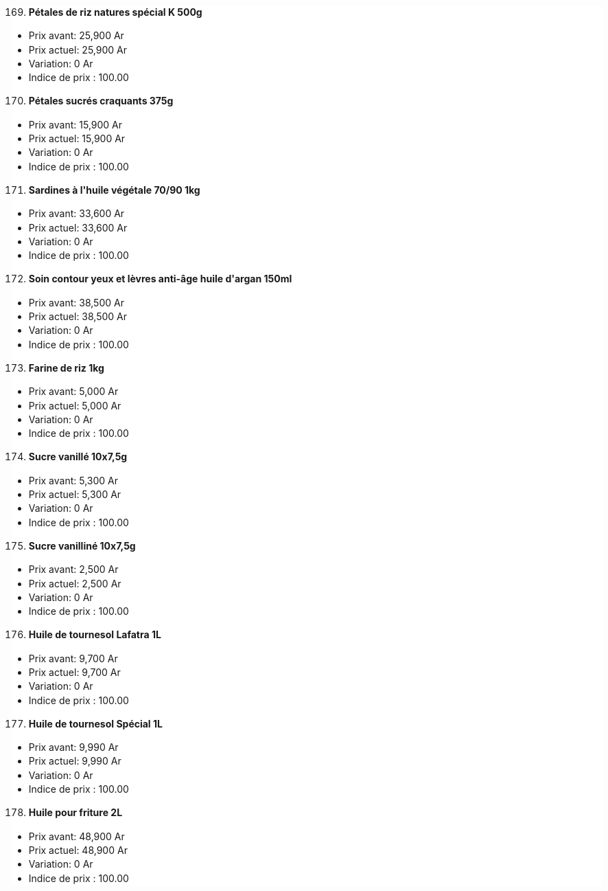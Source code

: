 169. **Pétales de riz natures spécial K 500g**
   - Prix avant: 25,900 Ar
   - Prix actuel: 25,900 Ar
   - Variation: 0 Ar
   - Indice de prix : 100.00

170. **Pétales sucrés craquants 375g**
   - Prix avant: 15,900 Ar
   - Prix actuel: 15,900 Ar
   - Variation: 0 Ar
   - Indice de prix : 100.00

171. **Sardines à l'huile végétale 70/90 1kg**
   - Prix avant: 33,600 Ar
   - Prix actuel: 33,600 Ar
   - Variation: 0 Ar
   - Indice de prix : 100.00

172. **Soin contour yeux et lèvres anti-âge huile d'argan 150ml**
   - Prix avant: 38,500 Ar
   - Prix actuel: 38,500 Ar
   - Variation: 0 Ar
   - Indice de prix : 100.00

173. **Farine de riz 1kg**
   - Prix avant: 5,000 Ar
   - Prix actuel: 5,000 Ar
   - Variation: 0 Ar
   - Indice de prix : 100.00

174. **Sucre vanillé 10x7,5g**
   - Prix avant: 5,300 Ar
   - Prix actuel: 5,300 Ar
   - Variation: 0 Ar
   - Indice de prix : 100.00

175. **Sucre vanilliné 10x7,5g**
   - Prix avant: 2,500 Ar
   - Prix actuel: 2,500 Ar
   - Variation: 0 Ar
   - Indice de prix : 100.00

176. **Huile de tournesol Lafatra 1L**
   - Prix avant: 9,700 Ar
   - Prix actuel: 9,700 Ar
   - Variation: 0 Ar
   - Indice de prix : 100.00

177. **Huile de tournesol Spécial 1L**
   - Prix avant: 9,990 Ar
   - Prix actuel: 9,990 Ar
   - Variation: 0 Ar
   - Indice de prix : 100.00

178. **Huile pour friture 2L**
   - Prix avant: 48,900 Ar
   - Prix actuel: 48,900 Ar
   - Variation: 0 Ar
   - Indice de prix : 100.00
